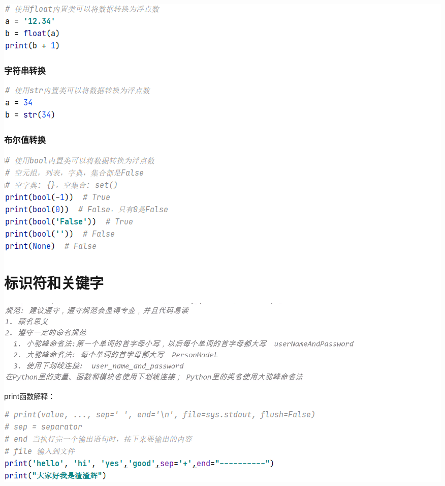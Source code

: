 ![image-20210102131509319](images/image-20210102131509319.png) 

### 字符串转换

![image-20210102131757515](images/image-20210102131757515.png) 

### 布尔值转换

![image-20210102133611449](images/image-20210102133611449.png) 

# 标识符和关键字

![image-20201230212224906](images\image-20201230212224906.png) 

print函数解释： 

![image-20201230222239342](images/image-20201230222239342.png) 
